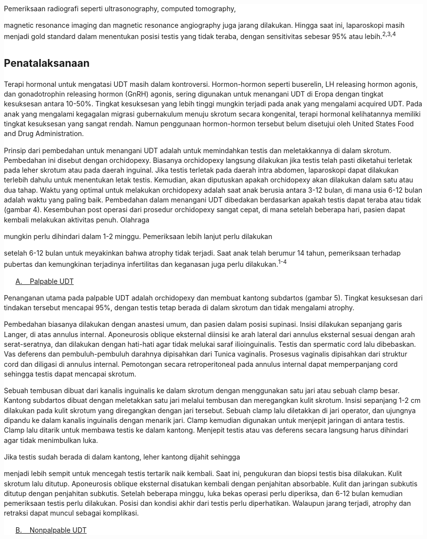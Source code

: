 <p><span class="font4">Pemeriksaan radiografi seperti ultrasonography, computed tomography,</span></p>
<p><span class="font4">magnetic resonance imaging dan magnetic resonance angiography juga jarang dilakukan. Hingga saat ini, laparoskopi masih menjadi gold standard dalam menentukan posisi testis yang tidak teraba, dengan sensitivitas sebesar 95% atau lebih.<sup>2,3,4</sup></span></p>
<h2><a name="bookmark22"></a><span class="font4" style="font-weight:bold;"><a name="bookmark23"></a>Penatalaksanaan</span></h2>
<p><span class="font4">Terapi hormonal untuk mengatasi UDT masih dalam kontroversi. Hormon-hormon seperti buserelin, LH releasing hormon agonis, dan gonadotrophin releasing hormon (GnRH) agonis, sering digunakan untuk menangani UDT di Eropa dengan tingkat kesuksesan antara 10-50%. Tingkat kesuksesan yang lebih tinggi mungkin terjadi pada anak yang mengalami acquired UDT. Pada anak yang mengalami kegagalan migrasi gubernakulum menuju skrotum secara kongenital, terapi hormonal kelihatannya memiliki tingkat kesuksesan yang sangat rendah. Namun penggunaan hormon-hormon tersebut belum disetujui oleh United States Food and Drug Administration.</span></p>
<p><span class="font4">Prinsip dari pembedahan untuk menangani UDT adalah untuk memindahkan testis dan meletakkannya di dalam skrotum. Pembedahan ini disebut dengan orchidopexy. Biasanya orchidopexy langsung dilakukan jika testis telah pasti diketahui terletak pada leher skrotum atau pada daerah inguinal. Jika testis terletak pada daerah intra abdomen, laparoskopi dapat dilakukan terlebih dahulu untuk menentukan letak testis. Kemudian, akan diputuskan apakah orchidopexy akan dilakukan dalam satu atau dua tahap. Waktu yang optimal untuk melakukan orchidopexy adalah saat anak berusia antara 3-12 bulan, di mana usia 6-12 bulan adalah waktu yang paling baik. Pembedahan dalam menangani UDT dibedakan berdasarkan apakah testis dapat teraba atau tidak (gambar 4). Kesembuhan post operasi dari prosedur orchidopexy sangat cepat, di mana setelah beberapa hari, pasien dapat kembali melakukan aktivitas penuh. Olahraga</span></p>
<p><span class="font4">mungkin perlu dihindari dalam 1-2 minggu. Pemeriksaan lebih lanjut perlu dilakukan</span></p>
<p><span class="font4">setelah 6-12 bulan untuk meyakinkan bahwa atrophy tidak terjadi. Saat anak telah berumur 14 tahun, pemeriksaan terhadap pubertas dan kemungkinan terjadinya infertilitas dan keganasan juga perlu dilakukan.<sup>1-4</sup></span></p>
<ul style="list-style:none;"><li>
<p><span class="font4" style="text-decoration:underline;">A. &nbsp;&nbsp;&nbsp;Palpable UDT</span></p></li></ul>
<p><span class="font4">Penanganan utama pada palpable UDT adalah orchidopexy dan membuat kantong subdartos (gambar 5). Tingkat kesuksesan dari tindakan tersebut mencapai 95%, dengan testis tetap berada di dalam skrotum dan tidak mengalami atrophy.</span></p>
<p><span class="font4">Pembedahan biasanya dilakukan dengan anastesi umum, dan pasien dalam posisi supinasi. Insisi dilakukan sepanjang garis Langer, di atas annulus internal. Aponeurosis oblique eksternal diinsisi ke arah lateral dari annulus eksternal sesuai dengan arah serat-seratnya, dan dilakukan dengan hati-hati agar tidak melukai saraf ilioinguinalis. Testis dan spermatic cord lalu dibebaskan. Vas deferens dan pembuluh-pembuluh darahnya dipisahkan dari Tunica vaginalis. Prosesus vaginalis dipisahkan dari struktur cord dan diligasi di annulus internal. Pemotongan secara retroperitoneal pada annulus internal dapat memperpanjang cord sehingga testis dapat mencapai skrotum.</span></p>
<p><span class="font4">Sebuah tembusan dibuat dari kanalis inguinalis ke dalam skrotum dengan menggunakan satu jari atau sebuah clamp besar. Kantong subdartos dibuat dengan meletakkan satu jari melalui tembusan dan meregangkan kulit skrotum. Insisi sepanjang 1-2 cm dilakukan pada kulit skrotum yang diregangkan dengan jari tersebut. Sebuah clamp lalu diletakkan di jari operator, dan ujungnya dipandu ke dalam kanalis inguinalis dengan menarik jari. Clamp kemudian digunakan untuk menjepit jaringan di antara testis. Clamp lalu ditarik untuk membawa testis ke dalam kantong. Menjepit testis atau vas deferens secara langsung harus dihindari agar tidak menimbulkan luka.</span></p>
<p><span class="font4">Jika testis sudah berada di dalam kantong, leher kantong dijahit sehingga</span></p>
<p><span class="font4">menjadi lebih sempit untuk mencegah testis tertarik naik kembali. Saat ini, pengukuran dan biopsi testis bisa dilakukan. Kulit skrotum lalu ditutup. Aponeurosis oblique eksternal disatukan kembali dengan penjahitan absorbable. Kulit dan jaringan subkutis ditutup dengan penjahitan subkutis. Setelah beberapa minggu, luka bekas operasi perlu diperiksa, dan 6-12 bulan kemudian pemeriksaan testis perlu dilakukan. Posisi dan kondisi akhir dari testis perlu diperhatikan. Walaupun jarang terjadi, atrophy dan retraksi dapat muncul sebagai komplikasi.</span></p>
<ul style="list-style:none;"><li>
<p><span class="font4" style="text-decoration:underline;">B. &nbsp;&nbsp;&nbsp;Nonpalpable UDT</span></p></li></ul>